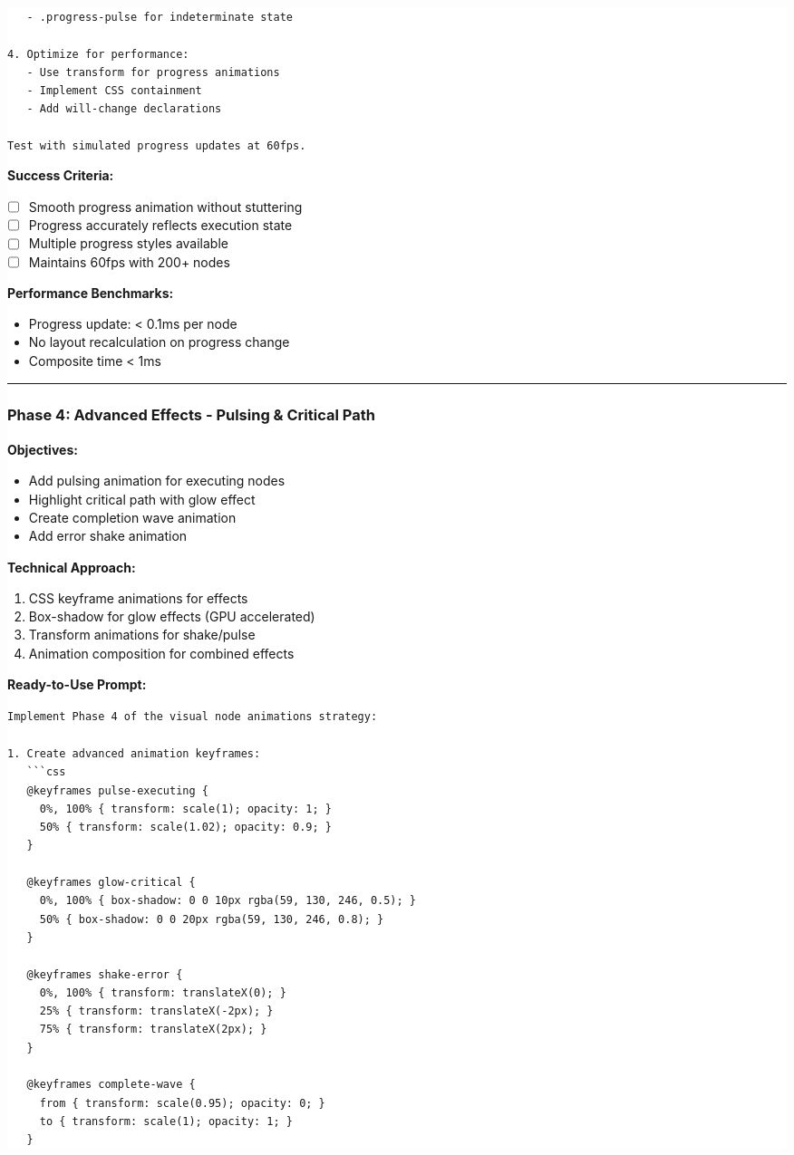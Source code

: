 ````
   - .progress-pulse for indeterminate state

4. Optimize for performance:
   - Use transform for progress animations
   - Implement CSS containment
   - Add will-change declarations

Test with simulated progress updates at 60fps.
````

**Success Criteria:**

- [ ] Smooth progress animation without stuttering
- [ ] Progress accurately reflects execution state
- [ ] Multiple progress styles available
- [ ] Maintains 60fps with 200+ nodes

**Performance Benchmarks:**

- Progress update: < 0.1ms per node
- No layout recalculation on progress change
- Composite time < 1ms

---

### Phase 4: Advanced Effects - Pulsing & Critical Path

**Objectives:**

- Add pulsing animation for executing nodes
- Highlight critical path with glow effect
- Create completion wave animation
- Add error shake animation

**Technical Approach:**

1. CSS keyframe animations for effects
2. Box-shadow for glow effects (GPU accelerated)
3. Transform animations for shake/pulse
4. Animation composition for combined effects

**Ready-to-Use Prompt:**

````
Implement Phase 4 of the visual node animations strategy:

1. Create advanced animation keyframes:
   ```css
   @keyframes pulse-executing {
     0%, 100% { transform: scale(1); opacity: 1; }
     50% { transform: scale(1.02); opacity: 0.9; }
   }

   @keyframes glow-critical {
     0%, 100% { box-shadow: 0 0 10px rgba(59, 130, 246, 0.5); }
     50% { box-shadow: 0 0 20px rgba(59, 130, 246, 0.8); }
   }

   @keyframes shake-error {
     0%, 100% { transform: translateX(0); }
     25% { transform: translateX(-2px); }
     75% { transform: translateX(2px); }
   }

   @keyframes complete-wave {
     from { transform: scale(0.95); opacity: 0; }
     to { transform: scale(1); opacity: 1; }
   }
````